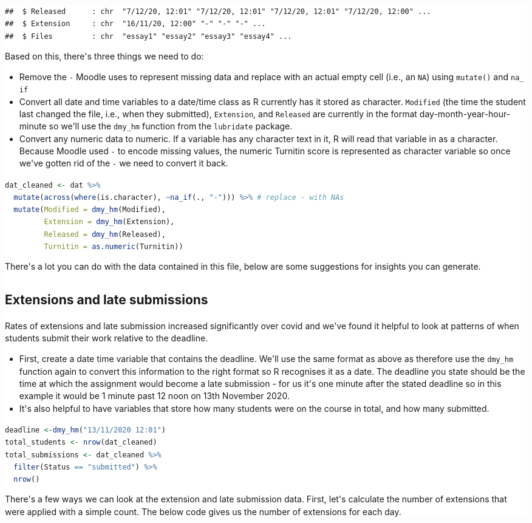```
##  $ Released      : chr  "7/12/20, 12:01" "7/12/20, 12:01" "7/12/20, 12:01" "7/12/20, 12:00" ...
##  $ Extension     : chr  "16/11/20, 12:00" "-" "-" "-" ...
##  $ Files         : chr  "essay1" "essay2" "essay3" "essay4" ...
```

Based on this, there's three things we need to do:

* Remove the `-` Moodle uses to represent missing data and replace with an actual empty cell (i.e., an `NA`) using `mutate()` and `na_if`
* Convert all date and time variables to a date/time class as R currently has it stored as character. `Modified` (the time the student last changed the file, i.e., when they submitted), `Extension`, and `Released` are currently in the format day-month-year-hour-minute so we'll use the `dmy_hm` function from the `lubridate` package.
* Convert any numeric data to numeric. If a variable has any character text in it, R will read that variable in as a character. Because Moodle used `-` to encode missing values, the numeric Turnitin score is represented as character variable so once we've gotten rid of the `-` we need to convert it back.  


```r
dat_cleaned <- dat %>%
  mutate(across(where(is.character), ~na_if(., "-"))) %>% # replace - with NAs
  mutate(Modified = dmy_hm(Modified),
         Extension = dmy_hm(Extension),
         Released = dmy_hm(Released),
         Turnitin = as.numeric(Turnitin))
```

There's a lot you can do with the data contained in this file, below are some suggestions for insights you can generate.

## Extensions and late submissions

Rates of extensions and late submission increased significantly over covid and we've found it helpful to look at patterns of when students submit their work relative to the deadline.

* First, create a date time variable that contains the deadline. We'll use the same format as above as therefore use the `dmy_hm` function again to convert this information to the right format so R recognises it as a date. The deadline you state should be the time at which the assignment would become a late submission - for us it's one minute after the stated deadline so in this example it would be 1 minute past 12 noon on 13th November 2020.
* It's also helpful to have variables that store how many students were on the course in total, and how many submitted.


```r
deadline <-dmy_hm("13/11/2020 12:01")
total_students <- nrow(dat_cleaned)
total_submissions <- dat_cleaned %>%
  filter(Status == "submitted") %>%
  nrow()
```

There's a few ways we can look at the extension and late submission data. First, let's calculate the number of extensions that were applied with a simple count. The below code gives us the number of extensions for each day.
